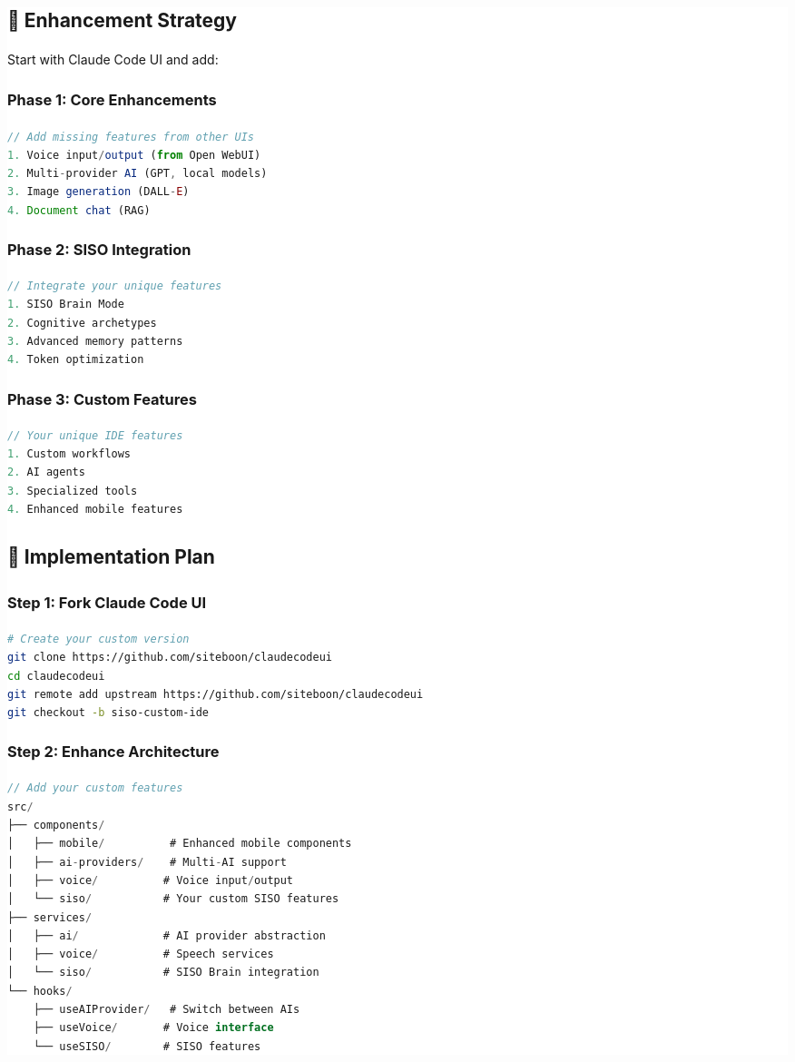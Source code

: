 ## 🔧 **Enhancement Strategy**

Start with Claude Code UI and add:

### Phase 1: Core Enhancements
```javascript
// Add missing features from other UIs
1. Voice input/output (from Open WebUI)
2. Multi-provider AI (GPT, local models)
3. Image generation (DALL-E)
4. Document chat (RAG)
```

### Phase 2: SISO Integration
```javascript
// Integrate your unique features
1. SISO Brain Mode
2. Cognitive archetypes
3. Advanced memory patterns
4. Token optimization
```

### Phase 3: Custom Features
```javascript
// Your unique IDE features
1. Custom workflows
2. AI agents
3. Specialized tools
4. Enhanced mobile features
```

## 🚀 **Implementation Plan**

### Step 1: Fork Claude Code UI
```bash
# Create your custom version
git clone https://github.com/siteboon/claudecodeui
cd claudecodeui
git remote add upstream https://github.com/siteboon/claudecodeui
git checkout -b siso-custom-ide
```

### Step 2: Enhance Architecture
```javascript
// Add your custom features
src/
├── components/
│   ├── mobile/          # Enhanced mobile components
│   ├── ai-providers/    # Multi-AI support
│   ├── voice/          # Voice input/output
│   └── siso/           # Your custom SISO features
├── services/
│   ├── ai/             # AI provider abstraction
│   ├── voice/          # Speech services
│   └── siso/           # SISO Brain integration
└── hooks/
    ├── useAIProvider/   # Switch between AIs
    ├── useVoice/       # Voice interface
    └── useSISO/        # SISO features
```
